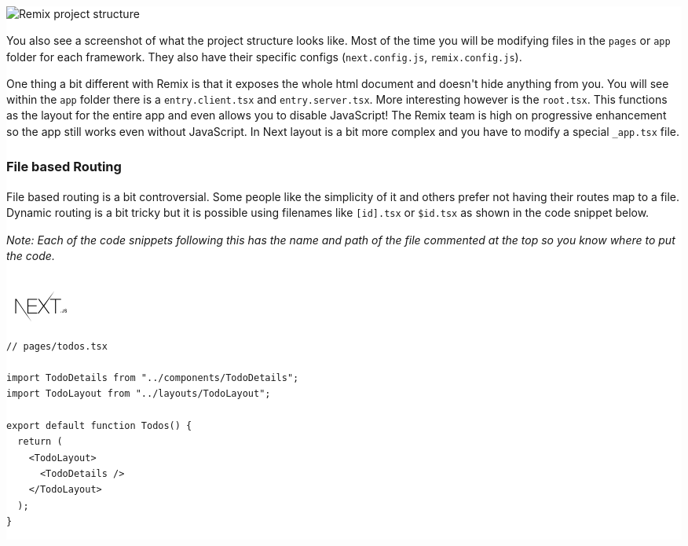 <p><img width="250" src="/images/posts/remix-structure.png" alt="Remix project structure"/></p>

</div>
</div>

You also see a screenshot of what the project structure looks like. Most of the
time you will be modifying files in the `pages` or `app` folder for each
framework. They also have their specific configs (`next.config.js`,
`remix.config.js`).

One thing a bit different with Remix is that it exposes the whole html document
and doesn't hide anything from you. You will see within the `app` folder there
is a `entry.client.tsx` and `entry.server.tsx`. More interesting however is the
`root.tsx`. This functions as the layout for the entire app and even allows you
to disable JavaScript! The Remix team is high on progressive enhancement so the
app still works even without JavaScript. In Next layout is a bit more complex
and you have to modify a special `_app.tsx` file.

### File based Routing

File based routing is a bit controversial. Some people like the simplicity of it
and others prefer not having their routes map to a file. Dynamic routing is a
bit tricky but it is possible using filenames like `[id].tsx` or `$id.tsx` as
shown in the code snippet below.

_Note: Each of the code snippets following this has the name and path of the
file commented at the top so you know where to put the code._

<div style="display:flex;gap: 40px;margin-top: 20px">

<div style="flex: 1; overflow: scroll">
<p><svg height="40" style="transform:translateX(4%);shape-rendering:auto" version="1.1" viewBox="0 0 148 90" width="82" xmlns:xlink="http://www.w3.org/1999/xlink"><path d="M34.992 23.495h27.855v2.219H37.546v16.699h23.792v2.219H37.546v18.334h25.591v2.219H34.992v-41.69zm30.35 0h2.96l13.115 18.334 13.405-18.334L113.055.207 83.1 43.756l15.436 21.429H95.46L81.417 45.683 67.316 65.185h-3.018L79.85 43.756 65.343 23.495zm34.297 2.219v-2.219h31.742v2.219h-14.623v39.47h-2.554v-39.47H99.64zM.145 23.495h3.192l44.011 66.003L29.16 65.185 2.814 26.648l-.116 38.537H.145v-41.69zm130.98 38.801c-.523 0-.914-.405-.914-.928 0-.524.391-.929.913-.929.528 0 .913.405.913.929 0 .523-.385.928-.913.928zm2.508-2.443H135c.019.742.56 1.24 1.354 1.24.888 0 1.391-.535 1.391-1.539v-6.356h1.391v6.362c0 1.808-1.043 2.849-2.77 2.849-1.62 0-2.732-1.01-2.732-2.556zm7.322-.08h1.379c.118.853.95 1.395 2.149 1.395 1.117 0 1.937-.58 1.937-1.377 0-.685-.521-1.097-1.708-1.377l-1.155-.28c-1.62-.38-2.36-1.166-2.36-2.487 0-1.602 1.304-2.668 3.26-2.668 1.82 0 3.15 1.066 3.23 2.58h-1.354c-.13-.828-.85-1.346-1.894-1.346-1.1 0-1.832.53-1.832 1.34 0 .642.472 1.01 1.64 1.284l.987.243c1.838.43 2.596 1.178 2.596 2.53 0 1.72-1.33 2.799-3.453 2.799-1.987 0-3.323-1.029-3.422-2.637z" fill="black" fill-rule="nonzero"></path></svg></p>

```
// pages/todos.tsx

import TodoDetails from "../components/TodoDetails";
import TodoLayout from "../layouts/TodoLayout";

export default function Todos() {
  return (
    <TodoLayout>
      <TodoDetails />
    </TodoLayout>
  );
}
```
